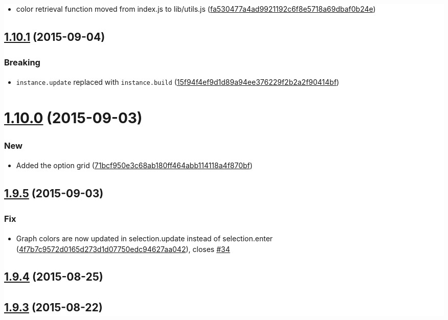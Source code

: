 * color retrieval function moved from index.js to lib/utils.js ([fa530477a4ad9921192c6f8e5718a69dbaf0b24e](https://github.com/maurizzzio/function-plot/commit/fa530477a4ad9921192c6f8e5718a69dbaf0b24e))



<a name="1.10.1"></a>
## [1.10.1](https://github.com/maurizzzio/function-plot/compare/v1.10.0...v1.10.1) (2015-09-04)


### Breaking

* `instance.update` replaced with `instance.build`  ([15f94f4ef9d1d89a94ee376229f2b2a2f90414bf](https://github.com/maurizzzio/function-plot/commit/15f94f4ef9d1d89a94ee376229f2b2a2f90414bf))



<a name="1.10.0"></a>
# [1.10.0](https://github.com/maurizzzio/function-plot/compare/v1.9.5...v1.10.0) (2015-09-03)


### New

* Added the option grid  ([71bcf950e3c68ab180ff464abb114118a4f870bf](https://github.com/maurizzzio/function-plot/commit/71bcf950e3c68ab180ff464abb114118a4f870bf))



<a name="1.9.5"></a>
## [1.9.5](https://github.com/maurizzzio/function-plot/compare/v1.9.4...v1.9.5) (2015-09-03)


### Fix

* Graph colors are now updated in selection.update instead of selection.enter  ([4f7b7c9572d0165d273d1d07750edc94627aa042](https://github.com/maurizzzio/function-plot/commit/4f7b7c9572d0165d273d1d07750edc94627aa042)), closes [#34](https://github.com/maurizzzio/function-plot/issues/34)



<a name="1.9.4"></a>
## [1.9.4](https://github.com/maurizzzio/function-plot/compare/v1.9.3...v1.9.4) (2015-08-25)




<a name="1.9.3"></a>
## [1.9.3](https://github.com/maurizzzio/function-plot/compare/v1.9.2...v1.9.3) (2015-08-22)


